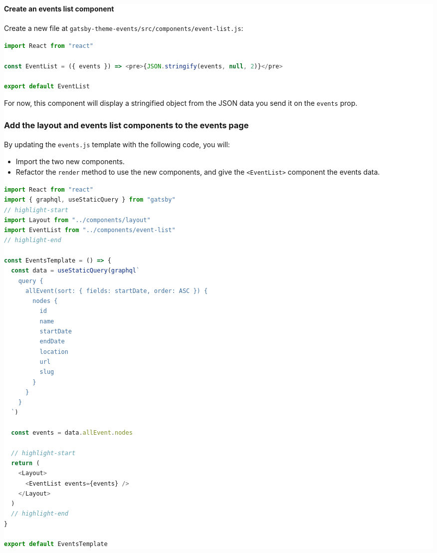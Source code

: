 #### Create an events list component

Create a new file at `gatsby-theme-events/src/components/event-list.js`:

```javascript:title=gatsby-theme-events/src/components/event-list.js
import React from "react"

const EventList = ({ events }) => <pre>{JSON.stringify(events, null, 2)}</pre>

export default EventList
```

For now, this component will display a stringified object from the JSON data you send it on the `events` prop.

### Add the layout and events list components to the events page

By updating the `events.js` template with the following code, you will:

- Import the two new components.
- Refactor the `render` method to use the new components, and give the `<EventList>` component the events data.

```javascript:title=gatsby-theme-events/src/templates/events.js
import React from "react"
import { graphql, useStaticQuery } from "gatsby"
// highlight-start
import Layout from "../components/layout"
import EventList from "../components/event-list"
// highlight-end

const EventsTemplate = () => {
  const data = useStaticQuery(graphql`
    query {
      allEvent(sort: { fields: startDate, order: ASC }) {
        nodes {
          id
          name
          startDate
          endDate
          location
          url
          slug
        }
      }
    }
  `)

  const events = data.allEvent.nodes

  // highlight-start
  return (
    <Layout>
      <EventList events={events} />
    </Layout>
  )
  // highlight-end
}

export default EventsTemplate
```
